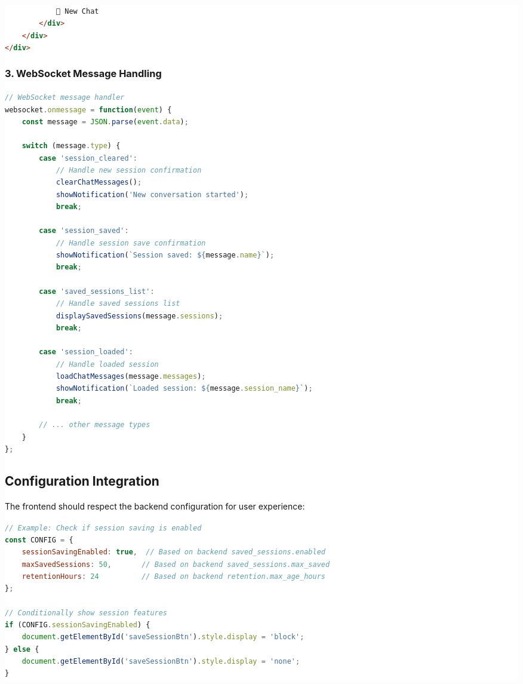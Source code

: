 ```html
            🔄 New Chat
        </div>
    </div>
</div>
```

### 3. WebSocket Message Handling

```javascript
// WebSocket message handler
websocket.onmessage = function(event) {
    const message = JSON.parse(event.data);
    
    switch (message.type) {
        case 'session_cleared':
            // Handle new session confirmation
            clearChatMessages();
            showNotification('New conversation started');
            break;
            
        case 'session_saved':
            // Handle session save confirmation
            showNotification(`Session saved: ${message.name}`);
            break;
            
        case 'saved_sessions_list':
            // Handle saved sessions list
            displaySavedSessions(message.sessions);
            break;
            
        case 'session_loaded':
            // Handle loaded session
            loadChatMessages(message.messages);
            showNotification(`Loaded session: ${message.session_name}`);
            break;
            
        // ... other message types
    }
};
```

## Configuration Integration

The frontend should respect the backend configuration for user experience:

```javascript
// Example: Check if session saving is enabled
const CONFIG = {
    sessionSavingEnabled: true,  // Based on backend saved_sessions.enabled
    maxSavedSessions: 50,       // Based on backend saved_sessions.max_saved
    retentionHours: 24          // Based on backend retention.max_age_hours
};

// Conditionally show session features
if (CONFIG.sessionSavingEnabled) {
    document.getElementById('saveSessionBtn').style.display = 'block';
} else {
    document.getElementById('saveSessionBtn').style.display = 'none';
}
```
